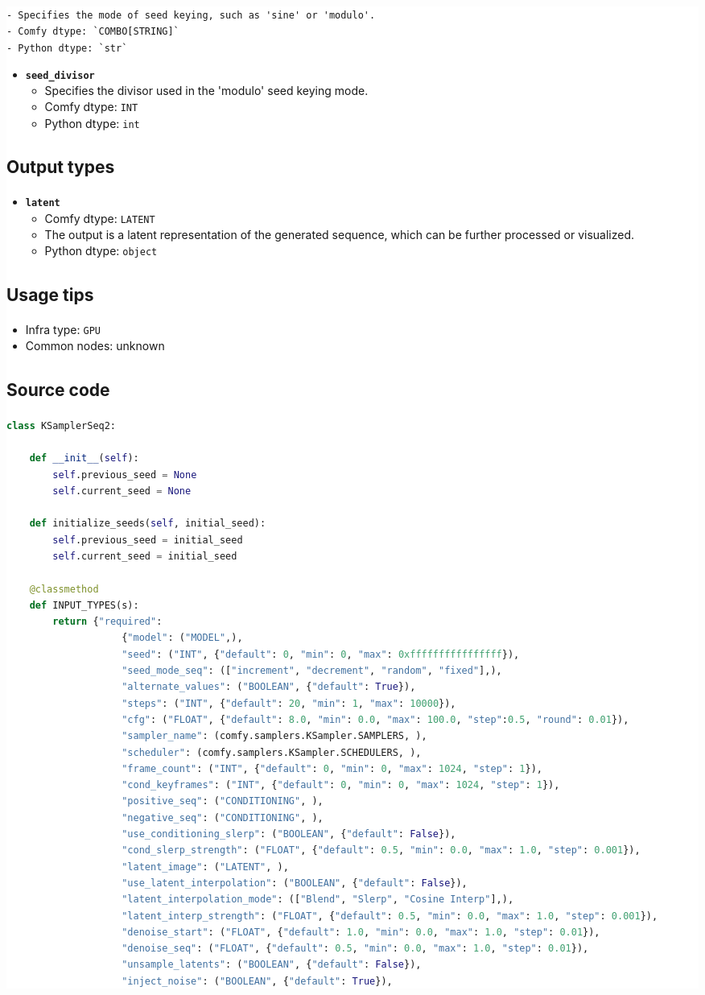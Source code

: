     - Specifies the mode of seed keying, such as 'sine' or 'modulo'.
    - Comfy dtype: `COMBO[STRING]`
    - Python dtype: `str`
- **`seed_divisor`**
    - Specifies the divisor used in the 'modulo' seed keying mode.
    - Comfy dtype: `INT`
    - Python dtype: `int`
## Output types
- **`latent`**
    - Comfy dtype: `LATENT`
    - The output is a latent representation of the generated sequence, which can be further processed or visualized.
    - Python dtype: `object`
## Usage tips
- Infra type: `GPU`
- Common nodes: unknown


## Source code
```python
class KSamplerSeq2:

    def __init__(self):
        self.previous_seed = None
        self.current_seed = None

    def initialize_seeds(self, initial_seed):
        self.previous_seed = initial_seed
        self.current_seed = initial_seed

    @classmethod
    def INPUT_TYPES(s):
        return {"required":
                    {"model": ("MODEL",),
                    "seed": ("INT", {"default": 0, "min": 0, "max": 0xffffffffffffffff}),
                    "seed_mode_seq": (["increment", "decrement", "random", "fixed"],),
                    "alternate_values": ("BOOLEAN", {"default": True}),
                    "steps": ("INT", {"default": 20, "min": 1, "max": 10000}),
                    "cfg": ("FLOAT", {"default": 8.0, "min": 0.0, "max": 100.0, "step":0.5, "round": 0.01}),
                    "sampler_name": (comfy.samplers.KSampler.SAMPLERS, ),
                    "scheduler": (comfy.samplers.KSampler.SCHEDULERS, ),
                    "frame_count": ("INT", {"default": 0, "min": 0, "max": 1024, "step": 1}),
                    "cond_keyframes": ("INT", {"default": 0, "min": 0, "max": 1024, "step": 1}),
                    "positive_seq": ("CONDITIONING", ),
                    "negative_seq": ("CONDITIONING", ),
                    "use_conditioning_slerp": ("BOOLEAN", {"default": False}),
                    "cond_slerp_strength": ("FLOAT", {"default": 0.5, "min": 0.0, "max": 1.0, "step": 0.001}),
                    "latent_image": ("LATENT", ),
                    "use_latent_interpolation": ("BOOLEAN", {"default": False}),
                    "latent_interpolation_mode": (["Blend", "Slerp", "Cosine Interp"],),
                    "latent_interp_strength": ("FLOAT", {"default": 0.5, "min": 0.0, "max": 1.0, "step": 0.001}),
                    "denoise_start": ("FLOAT", {"default": 1.0, "min": 0.0, "max": 1.0, "step": 0.01}),
                    "denoise_seq": ("FLOAT", {"default": 0.5, "min": 0.0, "max": 1.0, "step": 0.01}),
                    "unsample_latents": ("BOOLEAN", {"default": False}),
                    "inject_noise": ("BOOLEAN", {"default": True}),
```